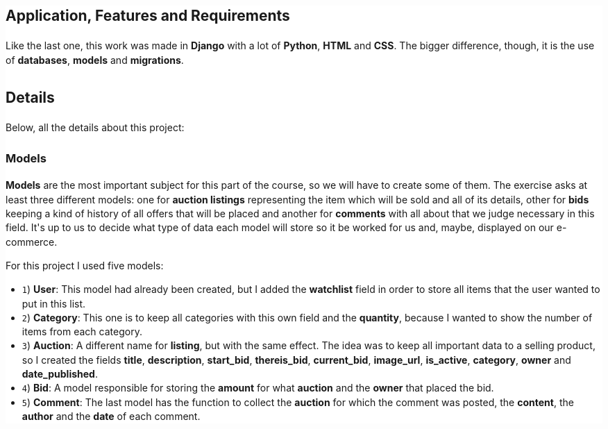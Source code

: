 
## Application, Features and Requirements
<p>Like the last one, this work was made in <b>Django</b> with a lot of <b>Python</b>, <b>HTML</b> and <b>CSS</b>. The bigger difference, though, it is the use of <b>databases</b>, <b>models</b> and <b>migrations</b>.</p>


## Details
<p>Below, all the details about this project:</p>


### Models
<p><b>Models</b> are the most important subject for this part of the course, so we will have to create some of them. The exercise asks at least three different models: one for <b>auction listings</b> representing the item which will be sold and all of its details, other for <b>bids</b> keeping a kind of history of all offers that will be placed and another for <b>comments</b> with all about that we judge necessary in this field. It's up to us to decide what type of data each model will store so it be worked for us and, maybe, displayed on our e-commerce.</p>
<p>For this project I used five models:</p>

- `1`) <b>User</b>: This model had already been created, but I added the <b>watchlist</b> field in order to store all items that the user wanted to put in this list.
- `2`) <b>Category</b>: This one is to keep all categories with this own field and the <b>quantity</b>, because I wanted to show the number of items from each category.
- `3`) <b>Auction</b>: A different name for <b>listing</b>, but with the same effect. The idea was to keep all important data to a selling product, so I created the fields <b>title</b>, <b>description</b>, <b>start_bid</b>, <b>thereis_bid</b>, <b>current_bid</b>, <b>image_url</b>, <b>is_active</b>, <b>category</b>, <b>owner</b> and <b>date_published</b>.
- `4`) <b>Bid</b>: A model responsible for storing the <b>amount</b> for what <b>auction</b> and the <b>owner</b> that placed the bid.
- `5`) <b>Comment</b>: The last model has the function to collect the <b>auction</b> for which the comment was posted, the <b>content</b>, the <b>author</b> and the <b>date</b> of each comment.

<p align="center">